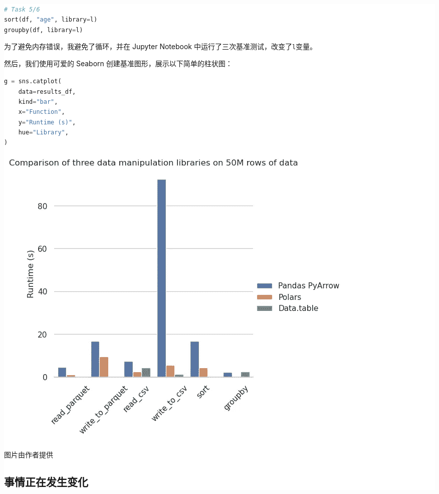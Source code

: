 ```py
# Task 5/6
sort(df, "age", library=l)
groupby(df, library=l)
```

为了避免内存错误，我避免了循环，并在 Jupyter Notebook 中运行了三次基准测试，改变了`l`变量。

然后，我们使用可爱的 Seaborn 创建基准图形，展示以下简单的柱状图：

```py
g = sns.catplot(
    data=results_df,
    kind="bar",
    x="Function",
    y="Runtime (s)",
    hue="Library",
)
```

![](img/2e45560dbd6baf259a966f20b883c57c.png)

图片由作者提供

## 事情正在发生变化
